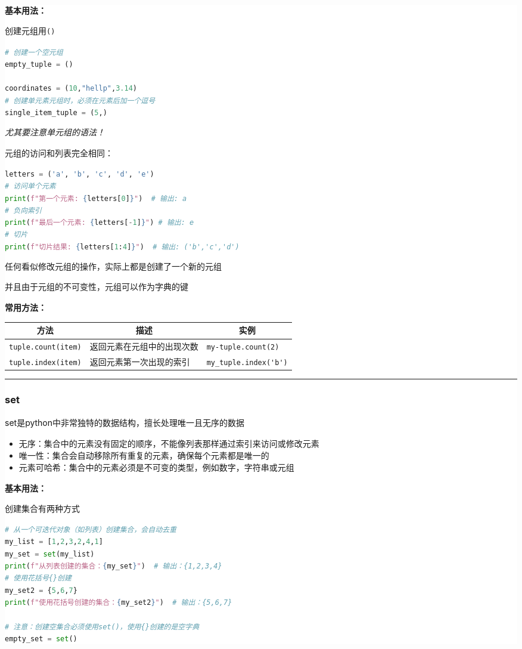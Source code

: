 **基本用法：**   

创建元组用`()`   

```python
# 创建一个空元组
empty_tuple = ()

coordinates = (10,"hellp",3.14)
# 创建单元素元组时，必须在元素后加一个逗号
single_item_tuple = (5,)
```

*尤其要注意单元组的语法！*

元组的访问和列表完全相同：

```python
letters = ('a', 'b', 'c', 'd', 'e')
# 访问单个元素
print(f"第一个元素: {letters[0]}")  # 输出: a
# 负向索引
print(f"最后一个元素: {letters[-1]}") # 输出: e
# 切片
print(f"切片结果: {letters[1:4]}")  # 输出: ('b','c','d')
```

任何看似修改元组的操作，实际上都是创建了一个新的元组  

并且由于元组的不可变性，元组可以作为字典的键  

**常用方法：**   

| 方法                  | 描述            | 实例                    |
| ------------------- | ------------- | --------------------- |
| `tuple.count(item)` | 返回元素在元组中的出现次数 | `my-tuple.count(2)`   |
| `tuple.index(item)` | 返回元素第一次出现的索引  | `my_tuple.index('b')` |

---

### set

set是python中非常独特的数据结构，擅长处理唯一且无序的数据  
- 无序：集合中的元素没有固定的顺序，不能像列表那样通过索引来访问或修改元素
- 唯一性：集合会自动移除所有重复的元素，确保每个元素都是唯一的 
- 元素可哈希：集合中的元素必须是不可变的类型，例如数字，字符串或元组

**基本用法：**   

创建集合有两种方式  

```python
# 从一个可迭代对象（如列表）创建集合，会自动去重
my_list = [1,2,3,2,4,1]
my_set = set(my_list)
print(f"从列表创建的集合：{my_set}")  # 输出：{1,2,3,4}
# 使用花括号{}创建
my_set2 = {5,6,7}
print(f"使用花括号创建的集合：{my_set2}")  # 输出：{5,6,7}

# 注意：创建空集合必须使用set()，使用{}创建的是空字典
empty_set = set()
```
